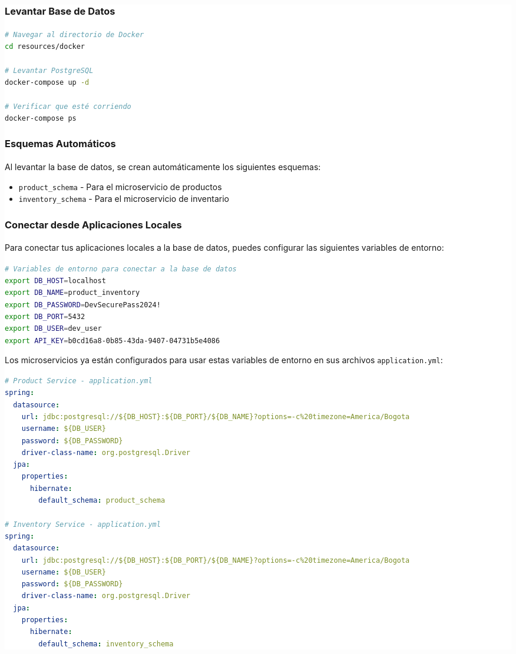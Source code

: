 ### Levantar Base de Datos

```bash
# Navegar al directorio de Docker
cd resources/docker

# Levantar PostgreSQL
docker-compose up -d

# Verificar que esté corriendo
docker-compose ps
```

### Esquemas Automáticos

Al levantar la base de datos, se crean automáticamente los siguientes esquemas:
- `product_schema` - Para el microservicio de productos
- `inventory_schema` - Para el microservicio de inventario

### Conectar desde Aplicaciones Locales

Para conectar tus aplicaciones locales a la base de datos, puedes configurar las siguientes variables de entorno:

```bash
# Variables de entorno para conectar a la base de datos
export DB_HOST=localhost
export DB_NAME=product_inventory
export DB_PASSWORD=DevSecurePass2024!
export DB_PORT=5432
export DB_USER=dev_user
export API_KEY=b0cd16a8-0b85-43da-9407-04731b5e4086
```

Los microservicios ya están configurados para usar estas variables de entorno en sus archivos `application.yml`:

```yaml
# Product Service - application.yml
spring:
  datasource:
    url: jdbc:postgresql://${DB_HOST}:${DB_PORT}/${DB_NAME}?options=-c%20timezone=America/Bogota
    username: ${DB_USER}
    password: ${DB_PASSWORD}
    driver-class-name: org.postgresql.Driver
  jpa:
    properties:
      hibernate:
        default_schema: product_schema

# Inventory Service - application.yml
spring:
  datasource:
    url: jdbc:postgresql://${DB_HOST}:${DB_PORT}/${DB_NAME}?options=-c%20timezone=America/Bogota
    username: ${DB_USER}
    password: ${DB_PASSWORD}
    driver-class-name: org.postgresql.Driver
  jpa:
    properties:
      hibernate:
        default_schema: inventory_schema
```
